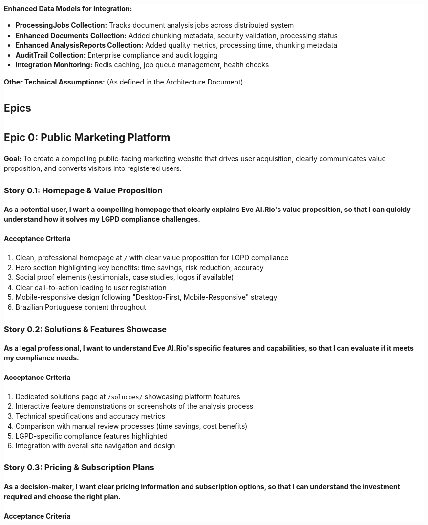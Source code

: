 **Enhanced Data Models for Integration:**
- **ProcessingJobs Collection:** Tracks document analysis jobs across distributed system
- **Enhanced Documents Collection:** Added chunking metadata, security validation, processing status
- **Enhanced AnalysisReports Collection:** Added quality metrics, processing time, chunking metadata
- **AuditTrail Collection:** Enterprise compliance and audit logging
- **Integration Monitoring:** Redis caching, job queue management, health checks

**Other Technical Assumptions:** (As defined in the Architecture Document)

## **Epics**

## **Epic 0: Public Marketing Platform**

**Goal:** To create a compelling public-facing marketing website that drives user acquisition, clearly communicates value proposition, and converts visitors into registered users.

### **Story 0.1: Homepage & Value Proposition**

**As a potential user, I want a compelling homepage that clearly explains Eve AI.Rio's value proposition, so that I can quickly understand how it solves my LGPD compliance challenges.**

#### **Acceptance Criteria**

1. Clean, professional homepage at `/` with clear value proposition for LGPD compliance
2. Hero section highlighting key benefits: time savings, risk reduction, accuracy
3. Social proof elements (testimonials, case studies, logos if available)
4. Clear call-to-action leading to user registration
5. Mobile-responsive design following "Desktop-First, Mobile-Responsive" strategy
6. Brazilian Portuguese content throughout

### **Story 0.2: Solutions & Features Showcase**

**As a legal professional, I want to understand Eve AI.Rio's specific features and capabilities, so that I can evaluate if it meets my compliance needs.**

#### **Acceptance Criteria**

1. Dedicated solutions page at `/solucoes/` showcasing platform features
2. Interactive feature demonstrations or screenshots of the analysis process
3. Technical specifications and accuracy metrics
4. Comparison with manual review processes (time savings, cost benefits)
5. LGPD-specific compliance features highlighted
6. Integration with overall site navigation and design

### **Story 0.3: Pricing & Subscription Plans**

**As a decision-maker, I want clear pricing information and subscription options, so that I can understand the investment required and choose the right plan.**

#### **Acceptance Criteria**
